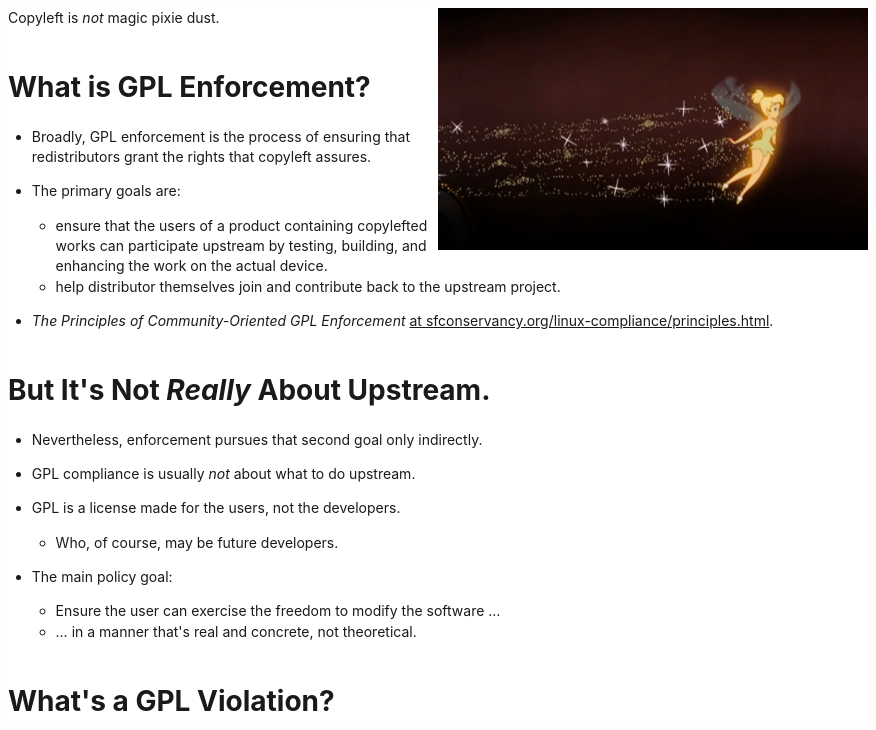 <img src="Pixie_Dust.png" width="50%" height="50%" align="right"  />

Copyleft is *not* magic pixie dust.


# What is GPL Enforcement?

+ Broadly, GPL enforcement is the process of ensuring that redistributors
  grant the rights that copyleft assures.

+ The primary goals are:
     + ensure that the users of a product containing copylefted works can
       participate upstream by testing, building, and enhancing the work on
       the actual device.
     + help distributor themselves join and contribute back to the upstream
       project.

+ *The Principles of Community-Oriented GPL Enforcement* [at sfconservancy.org/linux-compliance/principles.html](https://sfconservancy.org/linux-compliance/principles.html).

# But It's Not *Really* About Upstream.

+ Nevertheless, enforcement pursues that second goal only indirectly.

+ GPL compliance is usually *not* about what to do upstream.

+ GPL is a license made for the users, not the developers.
     + Who, of course, may be future developers.

+ The main policy goal:
     + Ensure the user can exercise the freedom to modify the software &hellip;
     + &hellip; in a manner that's real and concrete, not theoretical.

# What's a GPL Violation?
